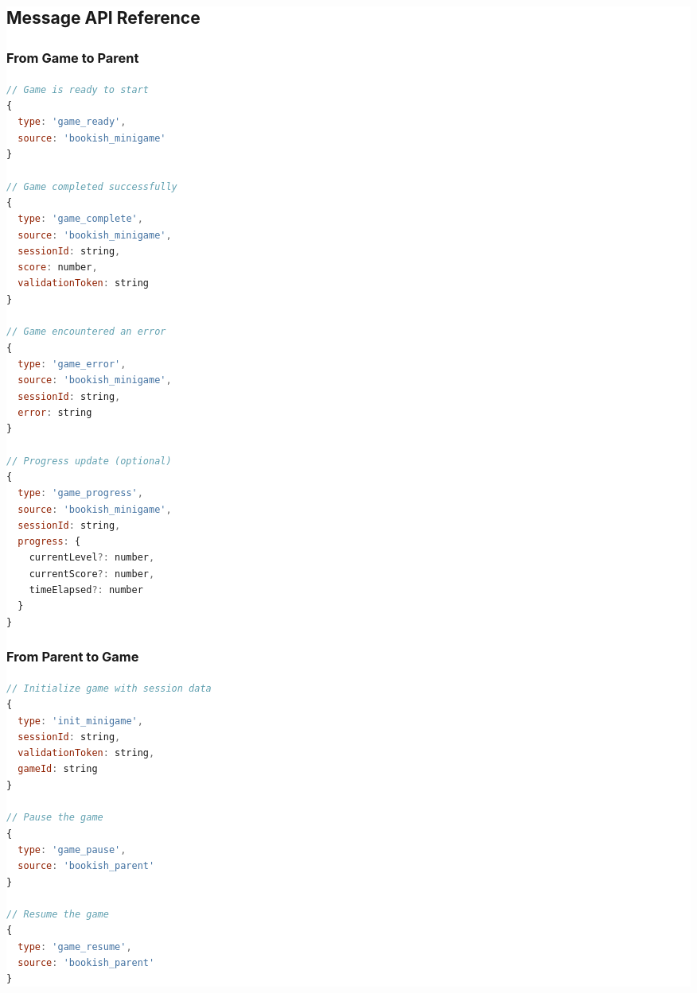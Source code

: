 ## Message API Reference

### From Game to Parent

```javascript
// Game is ready to start
{
  type: 'game_ready',
  source: 'bookish_minigame'
}

// Game completed successfully
{
  type: 'game_complete',
  source: 'bookish_minigame',
  sessionId: string,
  score: number,
  validationToken: string
}

// Game encountered an error
{
  type: 'game_error',
  source: 'bookish_minigame',
  sessionId: string,
  error: string
}

// Progress update (optional)
{
  type: 'game_progress',
  source: 'bookish_minigame',
  sessionId: string,
  progress: {
    currentLevel?: number,
    currentScore?: number,
    timeElapsed?: number
  }
}
```

### From Parent to Game

```javascript
// Initialize game with session data
{
  type: 'init_minigame',
  sessionId: string,
  validationToken: string,
  gameId: string
}

// Pause the game
{
  type: 'game_pause',
  source: 'bookish_parent'
}

// Resume the game
{
  type: 'game_resume',
  source: 'bookish_parent'
}
```